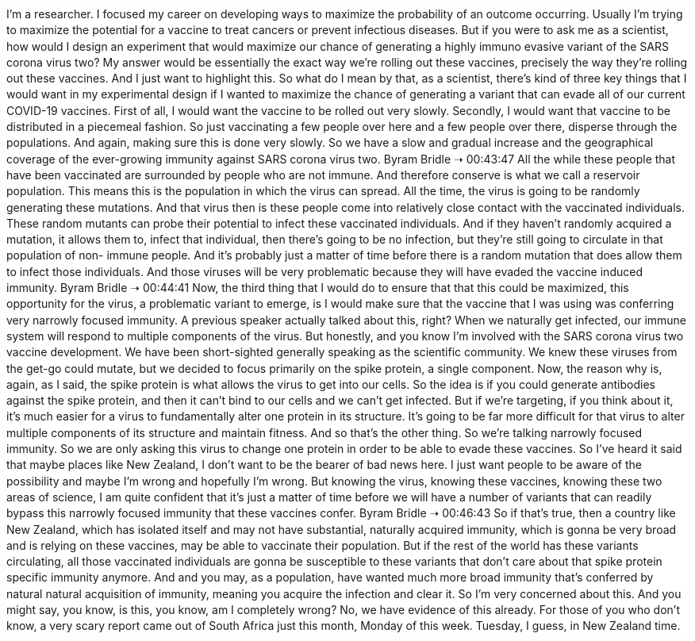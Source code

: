 I’m a  researcher. I focused my career on developing ways to maximize the probability of an outcome occurring. Usually I’m trying to maximize the potential for a  vaccine to treat cancers or prevent infectious diseases.
But if you were to ask me as a scientist, how would I design an  experiment that would maximize our chance of generating a highly immuno evasive variant of the SARS  corona virus  two?
My answer would be essentially the exact way we’re rolling out these  vaccines, precisely the way they’re rolling out these  vaccines.
And I just want to highlight this. So what do I mean by that, as a scientist, there’s kind of three key things that I would want in my  experimental design if I wanted to maximize the chance of generating a variant that can evade all of our current  COVID-19  vaccines.
First of all, I would want the  vaccine to be rolled out very slowly. Secondly, I would want that  vaccine to be distributed in a piecemeal fashion. So just vaccinating a few people over here and a few people over there, disperse through the populations.
And again, making sure this is done very slowly. So we have a slow and gradual increase and the geographical coverage of the ever-growing  immunity against SARS  corona virus  two.
Byram Bridle ➝ 00:43:47
All the while these people that have been vaccinated are surrounded by people who are not  immune. And therefore conserve is what we call a reservoir population. This means this is the population in which the  virus can spread.
All the time, the  virus is going to be randomly generating these mutations. And that  virus then is these people come into relatively close contact with the vaccinated individuals.
These random mutants can probe their potential to infect these vaccinated individuals.
And if they haven’t randomly acquired a mutation, it allows them to, infect that individual, then there’s going to be no infection, but they’re still going to circulate in that population of non- immune people. And it’s probably just a matter of time before there is a random mutation that does allow them to infect those individuals. And those  viruses will be very problematic because they will have evaded the  vaccine induced  immunity.
Byram Bridle ➝ 00:44:41
Now, the third thing that I would do to ensure that that this could be maximized, this opportunity for the  virus, a problematic variant to emerge, is I would make sure that the  vaccine that I was using was conferring very narrowly focused  immunity.
A previous speaker actually talked about this, right? When we naturally get infected, our  immune system will respond to multiple components of the  virus. But honestly, and you know I’m involved with the SARS  corona virus  two  vaccine development.
We have been short-sighted generally speaking as the scientific community. We knew these  viruses from the get-go could mutate, but we decided to focus primarily on the spike protein, a single component.
Now, the reason why is, again, as I said, the spike protein is what allows the  virus to get into our cells.
So the idea is if you could generate  antibodies against the spike protein, and then it can’t bind to our cells and we can’t get infected.
But if we’re targeting, if you think about it, it’s much easier for a  virus to fundamentally alter one protein in its structure. It’s going to be far more difficult for that  virus to alter multiple components of its structure and maintain fitness.
And so that’s the other thing. So we’re talking narrowly focused  immunity. So we are only asking this  virus to change one protein in order to be able to evade these  vaccines.
So I’ve heard it said that maybe places like  New Zealand, I don’t want to be the bearer of bad news here. I just want people to be aware of the possibility and maybe I’m wrong and hopefully I’m wrong. But knowing the  virus, knowing these  vaccines, knowing these two areas of  science, I am quite confident that it’s just a matter of time before we will have a number of variants that can readily bypass this narrowly focused  immunity that these  vaccines confer.
Byram Bridle ➝ 00:46:43
So if that’s true, then a country like  New Zealand, which has isolated itself and may not have substantial, naturally acquired  immunity, which is gonna be very broad and is relying on these  vaccines, may be able to vaccinate their population.
But if the rest of the world has these variants circulating, all those vaccinated individuals are gonna be susceptible to these variants that don’t care about that spike protein specific  immunity anymore.
And and you may, as a population, have wanted much more broad  immunity that’s conferred by natural natural acquisition of  immunity, meaning you acquire the infection and clear it. So I’m very concerned about this.
And you might say, you know, is this, you know, am I completely wrong? No, we have evidence of this already. For those of you who don’t know, a very scary report came out of  South  Africa just this month, Monday of this week. Tuesday, I guess, in  New Zealand time.